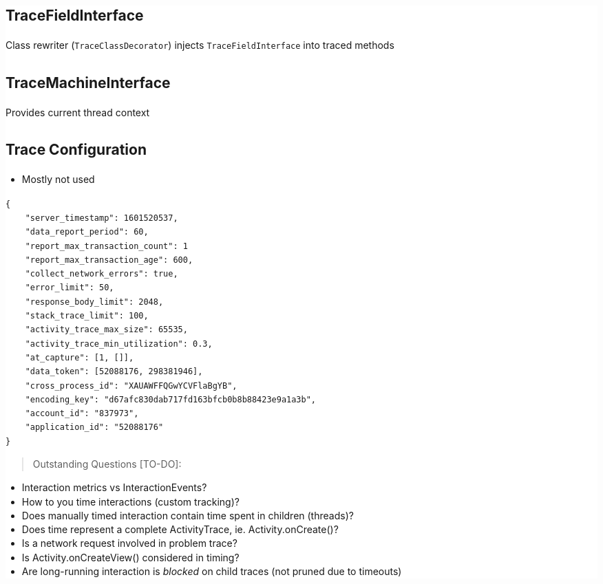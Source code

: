 ## TraceFieldInterface
Class rewriter (`TraceClassDecorator`) injects `TraceFieldInterface` into traced methods

## TraceMachineInterface
Provides current thread context

## Trace Configuration
* Mostly not used

```
{
	"server_timestamp": 1601520537,
	"data_report_period": 60,
	"report_max_transaction_count": 1
	"report_max_transaction_age": 600,
	"collect_network_errors": true,
	"error_limit": 50,
	"response_body_limit": 2048,
	"stack_trace_limit": 100,
	"activity_trace_max_size": 65535,
	"activity_trace_min_utilization": 0.3,
	"at_capture": [1, []],
	"data_token": [52088176, 298381946],
	"cross_process_id": "XAUAWFFQGwYCVFlaBgYB",
	"encoding_key": "d67afc830dab717fd163bfcb0b8b88423e9a1a3b",
	"account_id": "837973",
	"application_id": "52088176"
}
```

> Outstanding Questions [TO-DO]:
* Interaction metrics vs InteractionEvents?
* How to you time interactions (custom tracking)?
* Does manually timed interaction contain time spent in children (threads)?
* Does time represent a complete ActivityTrace, ie. Activity.onCreate()?
* Is a network request involved in problem trace?
* Is Activity.onCreateView() considered in timing?
* Are long-running interaction is _blocked_ on child traces (not pruned due to timeouts)

